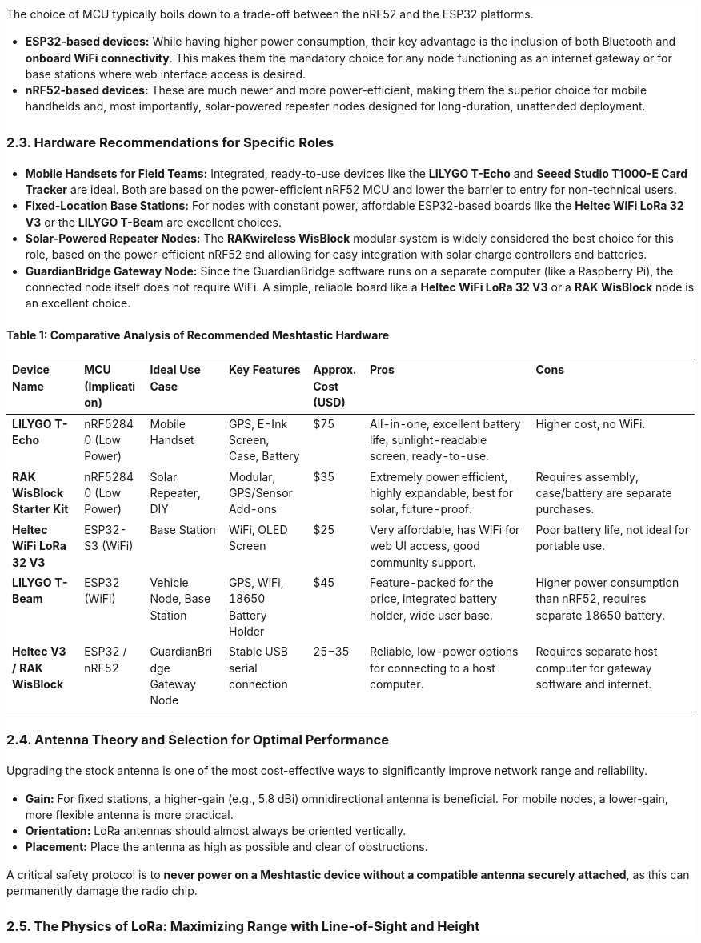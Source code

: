 The choice of MCU typically boils down to a trade-off between the nRF52 and the ESP32 platforms.

* **ESP32-based devices:** While having higher power consumption, their key advantage is the inclusion of both Bluetooth and **onboard WiFi connectivity**. This makes them the mandatory choice for any node functioning as an internet gateway or for base stations where web interface access is desired.
* **nRF52-based devices:** These are much newer and more power-efficient, making them the superior choice for mobile handhelds and, most importantly, solar-powered repeater nodes designed for long-duration, unattended deployment.

### 2.3. Hardware Recommendations for Specific Roles

* **Mobile Handsets for Field Teams:** Integrated, ready-to-use devices like the **LILYGO T-Echo** and **Seeed Studio T1000-E Card Tracker** are ideal. Both are based on the power-efficient nRF52 MCU and lower the barrier to entry for non-technical users.
* **Fixed-Location Base Stations:** For nodes with constant power, affordable ESP32-based boards like the **Heltec WiFi LoRa 32 V3** or the **LILYGO T-Beam** are excellent choices.
* **Solar-Powered Repeater Nodes:** The **RAKwireless WisBlock** modular system is widely considered the best choice for this role, based on the power-efficient nRF52 and allowing for easy integration with solar charge controllers and batteries.
* **GuardianBridge Gateway Node:** Since the GuardianBridge software runs on a separate computer (like a Raspberry Pi), the connected node itself does not require WiFi. A simple, reliable board like a **Heltec WiFi LoRa 32 V3** or a **RAK WisBlock** node is an excellent choice.

#### Table 1: Comparative Analysis of Recommended Meshtastic Hardware

| Device Name | MCU (Implication) | Ideal Use Case | Key Features | Approx. Cost (USD) | Pros | Cons |
| :--- | :--- | :--- | :--- | :--- | :--- | :--- |
| **LILYGO T-Echo** | nRF52840 (Low Power) | Mobile Handset | GPS, E-Ink Screen, Case, Battery | $75 | All-in-one, excellent battery life, sunlight-readable screen, ready-to-use. | Higher cost, no WiFi. |
| **RAK WisBlock Starter Kit** | nRF52840 (Low Power) | Solar Repeater, DIY | Modular, GPS/Sensor Add-ons | $35 | Extremely power efficient, highly expandable, best for solar, future-proof. | Requires assembly, case/battery are separate purchases. |
| **Heltec WiFi LoRa 32 V3** | ESP32-S3 (WiFi) | Base Station | WiFi, OLED Screen | $25 | Very affordable, has WiFi for web UI access, good community support. | Poor battery life, not ideal for portable use. |
| **LILYGO T-Beam** | ESP32 (WiFi) | Vehicle Node, Base Station | GPS, WiFi, 18650 Battery Holder | $45 | Feature-packed for the price, integrated battery holder, wide user base. | Higher power consumption than nRF52, requires separate 18650 battery. |
| **Heltec V3 / RAK WisBlock** | ESP32 / nRF52 | GuardianBridge Gateway Node | Stable USB serial connection | $25-$35 | Reliable, low-power options for connecting to a host computer. | Requires separate host computer for gateway software and internet. |

### 2.4. Antenna Theory and Selection for Optimal Performance

Upgrading the stock antenna is one of the most cost-effective ways to significantly improve network range and reliability.

* **Gain:** For fixed stations, a higher-gain (e.g., 5.8 dBi) omnidirectional antenna is beneficial. For mobile nodes, a lower-gain, more flexible antenna is more practical.
* **Orientation:** LoRa antennas should almost always be oriented vertically.
* **Placement:** Place the antenna as high as possible and clear of obstructions.

A critical safety protocol is to **never power on a Meshtastic device without a compatible antenna securely attached**, as this can permanently damage the radio chip.

### 2.5. The Physics of LoRa: Maximizing Range with Line-of-Sight and Height
